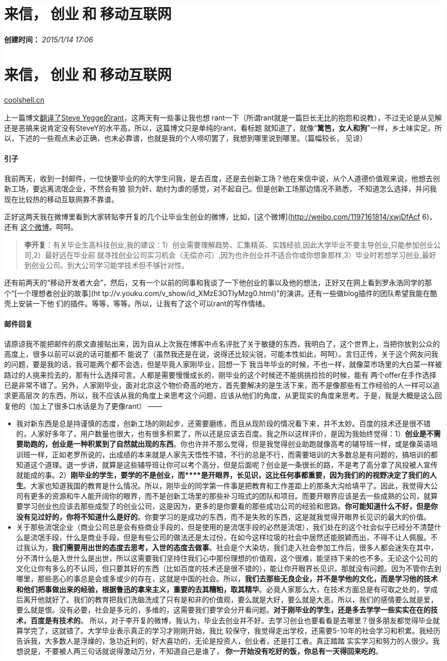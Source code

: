# 来信， 创业 和 移动互联网

**创建时间：**
_2015/1/14 17:06_





# 来信， 创业 和 移动互联网

[coolshell.cn](http://coolshell.cn)

上一篇博文[翻译了Steve Yegge的rant](http://coolshell.cn/articles/5701.html)，这两天有一些事让我也想
rant一下（所谓rant就是一篇巨长无比的抱怨和说教），不过无论是从见解还是恶搞来说肯定没有SteveY的水平高，所以，这篇博文只是单纯的rant，看标题
就知道了，就像“**篱笆，女人和狗**”一样，乡土味实足。所以，下述的一些观点未必正确，也未必靠谱，也就是我的个人唠叨罢了，我想到哪里说到哪里。（篇幅较长，
见谅）

#### 引子

我前两天，收到一封邮件，一位快要毕业的的大学生问我，是去百度，还是去创新工场？他在来信中说，从个人道德价值观来说，他想去创新工场，要远离流氓企业，不然会有狼
狈为奸、助纣为虐的感觉，对不起自己。但是创新工场那边情况不熟悉， 不知道怎么选择，并问我现在比较热的移动互联网靠不靠谱。

正好这两天我在微博里看到大家转贴李开复的几个让毕业生创业的微博，比如，[这个微博](http://weibo.com/1197161814/xwjDfAcf
6)，还有 [这个微博](http://weibo.com/1197161814/xw46V0Cz4)。呵呵。

> **李开复**：有关毕业生高科技创业,我的建议：1）创业需要理解趋势、汇集精英、实践经验,因此大学毕业不要主导创业,只能参加创业公司,2）最好远在毕业前
就寻找创业公司实习机会（无偿亦可）,因为也许创业并不适合你或你想象那样,3）毕业时若想学习创业,最好到创业公司。到大公司学习能学技术但不够针对性。

还有前两天的“移动开发者大会”，然后，又有一个以前的同事和我谈了一下他创业的事以及他的想法，正好又在网上看到罗永浩同学的那个“[一个理想者创业的故事](ht
tp://v.youku.com/v_show/id_XMzE3OTIyMzg0.html)”的演讲。还有一些做blog插件的团队希望我能在酷壳上安装一下他
们的插件。等等，等等。所以，让我有了这个可以rant的写作情绪。

#### 邮件回复

请原谅我不能把邮件的原文直接贴出来，因为自从上次我在博客中点名评批了关于敏捷的东西，我明白了，这个世界上，当把你放到公众的高度上，很多以前可以说的话可能都不
能说了（虽然我还是在说，说得还比较尖锐，可能本性如此，呵呵）。言归正传，关于这个网友问我的问题，要是我的话，我可能两个都不会选，但是毕竟人家刚毕业，回想一下
我当年毕业的时候，不也一样，就像菜市场里的大白菜一样被路过的人挑来捡去的，那有什么选择可言。人都是需要慢慢成长的，刚毕业的这个时候还不能挑挑捡捡的时候，能有
两个offer在手作选择已是非常不错了。另外，人家刚毕业，面对北京这个物价奇高的地方，首先要解决的是生活下来，而不是像那些有工作经验的人一样可以追求更高层次
的东西，所以，我不应该从我的角度上来思考这个问题，应该从他们的角度，从更现实的角度来思考。于是，我是大概是这么回复他的（加上了很多口水话是为了更像rant）
——

  * 我对新东西是总是持谨慎的态度，创新工场的刚起步，还需要磨练，而且从现阶段的情况看下来，并不太妙。百度的技术还是很不错的，人家好多年了，用户数量也很大，也有很多积累了，所以还是应该去百度。我之所以这样评价，是因为我始终觉得：1）**创业是不需要助跑的，创业是一种积累到了自然就出现的东西**。你也许并不那么觉得，但是我觉得创业助跑就像高考的辅导班一样，或是像英语培训班一样，正如老罗所说的，出成绩的本来就是人家先天悟性不错，不行的总是不行，而需要培训的大多数总是有问题的，搞培训的都知道这个道理。退一步讲，就算是这些辅导班让你可以考个高分，但是后面呢？创业是一条很长的路，不是考了高分拿了风投被人宣传就能成的事。2）**刚毕业的学生，要学的不是创业，而****是开眼界，长见识，这比任何事都重要，因为我们的的视野决定了我们的人生**。大家也知道我国的教育是什么情况。所以，刚毕业的同学第一件事是把教育和工作差距上的那条大沟给填平了。因此，我觉得大公司有更多的资源和牛人能开阔你的眼界，而不是创新工场里的那些补习班式的团队和项目。而要开眼界应该是去一些成熟的公司，就算要学习创业也应该去那些成型了的创业公司，这是因为，更多的是你要看的那些成功公司的经验和思路。**你可能知道什么不好，但是你没有见过好的，你将不知道什么是好的**。你要学习的是成功的东西，而不是失败的东西，这是就我觉得开眼界长见识的最大的价值。
  * 关于那些流氓企业（商业公司总是会有些商业手段的，但是使用的是流氓手段的必然是流氓），我们处在的这个社会似乎已经分不清楚什么是流氓手段，什么是商业手段，但是有些公司的做法还是太过份，在如今这样垃圾的社会中居然还能脱颖而出，不得不让人佩服。不过我认为，**我们需要用出世的态度去思考，入世的态度去做事**。社会是个大染坊，我们走入社会参加工作后，很多人都会迷失在其中，分不清什么是入世什么是出世，所以这需要我们坚持住我们心中那份理想的价值观，这个很难，能坚持下来的也不多。无论这个公司的文化让你有多么的不认同，但只要其好的东西（比如百度的技术还是很不错的），能让你开眼界长见识，那就没有问题。因为不管你去到哪里，那些恶心的事总是会或多或少的存在，这就是中国的社会。所以，**我们去那些无良企业，并不是学他的文化，而是学习他的技术和他们把事做出来的经验，根据鲁迅的拿来主义，重要的去其糟粕，取其精华**。必竟人家那么大，在技术方面总是有可取之处的，学成后离开他就好了。我们的教育把我们洗脑洗成了只有是和非的价值观，要么就是大好，要么就是大恶。所以，我们的感情要么就是爱，要么就是恨。没有必要，社会是多元的，多维的，这需要我们要学会分开看问题。**对于刚毕业的学生，还是多去学学一些实实在在的技术，百度是有技术的**。
所以，对于李开复的微博，我认为，毕业去创业并不好。去学习创业也要看看是去哪里？很多朋友都觉得毕业就算学完了，这就错了。大学毕业表示真正的学习才刚刚开始，我比
较保守，我觉得走出学校，还需要5-10年的社会学习和积累。我经历告诉我，大多数人是浮燥的，急功近利的，好大喜功的，无论是投资人，创业者，还是打工者。真正踏踏
实实学习和努力的人很少。我想说是，不要被人两三句话就说得激动万分，不知道自己是谁了， **你一开始没有吃好的饭，你总有一天得回来吃的**。
